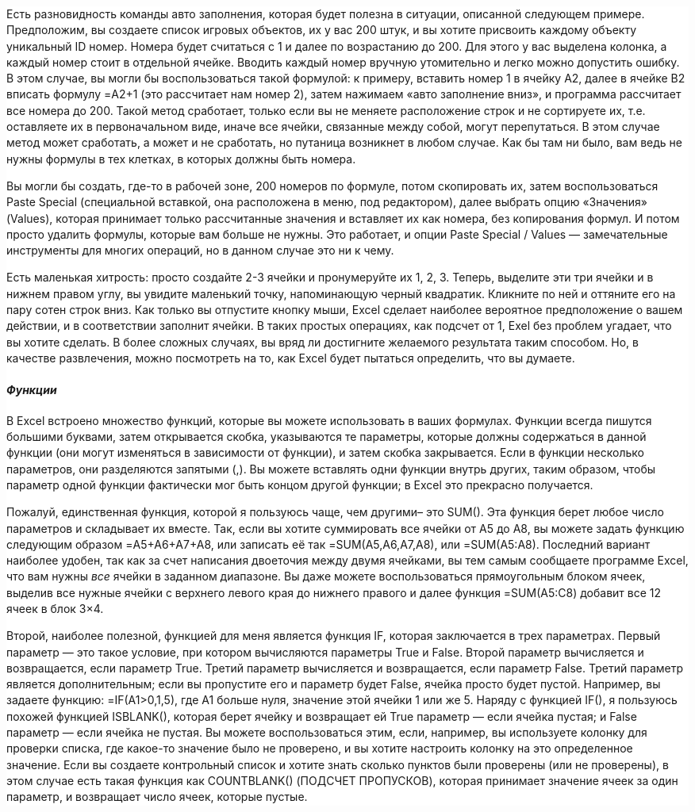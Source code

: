 Есть разновидность команды авто заполнения, которая будет полезна в ситуации, описанной следующем примере. Предположим, вы создаете список игровых объектов, их у вас 200 штук, и вы хотите присвоить каждому объекту уникальный ID номер. Номера будет считаться с 1 и далее по возрастанию до 200. Для этого у вас выделена колонка, а каждый номер стоит в отдельной ячейке. Вводить каждый номер вручную утомительно и легко можно допустить ошибку. В этом случае, вы могли бы воспользоваться такой формулой: к примеру, вставить номер 1 в ячейку А2, далее в ячейке В2 вписать формулу =A2+1 (это рассчитает нам номер 2), затем нажимаем «авто заполнение вниз», и программа рассчитает все номера до 200. Такой метод сработает, только если вы не меняете расположение строк и не сортируете их, т.е. оставляете их в первоначальном виде, иначе все ячейки, связанные между собой, могут перепутаться. В этом случае метод может сработать, а может и не сработать, но путаница возникнет в любом случае. Как бы там ни было, вам ведь не нужны формулы в тех клетках, в которых должны быть номера.

Вы могли бы создать, где-то в рабочей зоне, 200 номеров по формуле, потом скопировать их, затем воспользоваться Paste Special (специальной вставкой, она расположена в меню, под редактором), далее выбрать опцию «Значения» (Values), которая принимает только рассчитанные значения и вставляет их как номера, без копирования формул. И потом просто удалить формулы, которые вам больше не нужны. Это работает, и опции Paste Special / Values — замечательные инструменты для многих операций, но в данном случае это ни к чему.

Есть маленькая хитрость: просто создайте 2-3 ячейки и пронумеруйте их 1, 2, 3. Теперь, выделите эти три ячейки и в нижнем правом углу, вы увидите маленький точку, напоминающую черный квадратик. Кликните по ней и оттяните его на пару сотен строк вниз. Как только вы отпустите кнопку мыши, Excel сделает наиболее вероятное предположение о вашем действии, и в соответствии заполнит ячейки. В таких простых операциях, как подсчет от 1, Exel без проблем угадает, что вы хотите сделать. В более сложных случаях, вы вряд ли достигните желаемого результата таким способом. Но, в качестве развлечения, можно посмотреть на то, как Excel будет пытаться определить, что вы думаете.

#### _Функции_

В Excel встроено множество функций, которые вы можете использовать в ваших формулах. Функции всегда пишутся большими буквами, затем открывается скобка, указываются те параметры, которые должны содержаться в данной функции (они могут изменяться в зависимости от функции), и затем скобка закрывается. Если в функции несколько параметров, они разделяются запятыми (,). Вы можете вставлять одни функции внутрь других, таким образом, чтобы параметр одной функции фактически мог быть концом другой функции; в Excel это прекрасно получается.

Пожалуй, единственная функция, которой я пользуюсь чаще, чем другими– это SUM(). Эта функция берет любое число параметров и складывает их вместе. Так, если вы хотите суммировать все ячейки от А5 до А8, вы можете задать функцию следующим образом =A5+A6+A7+A8, или записать её так =SUM(A5,A6,A7,A8), или =SUM(A5:A8). Последний вариант наиболее удобен, так как за счет написания двоеточия между двумя ячейками, вы тем самым сообщаете программе Excel, что вам нужны _все_ ячейки в заданном диапазоне. Вы даже можете воспользоваться прямоугольным блоком ячеек, выделив все нужные ячейки с верхнего левого края до нижнего правого и далее функция =SUM(А5:С8) добавит все 12 ячеек в блок 3×4.

Второй, наиболее полезной, функцией для меня является функция IF, которая заключается в трех параметрах. Первый параметр — это такое условие, при котором вычисляются параметры True и False. Второй параметр вычисляется и возвращается, если параметр True. Третий параметр вычисляется и возвращается, если параметр False. Третий параметр является дополнительным; если вы пропустите его и параметр будет False, ячейка просто будет пустой. Например, вы задаете функцию: =IF(A1>0,1,5), где А1 больше нуля, значение этой ячейки 1 или же 5. Наряду с функцией IF(), я пользуюсь похожей функцией ISBLANK(), которая берет ячейку и возвращает ей True параметр — если ячейка пустая; и False параметр — если ячейка не пустая. Вы можете воспользоваться этим, если, например, вы используете колонку для проверки списка, где какое-то значение было не проверено, и вы хотите настроить колонку на это определенное значение. Если вы создаете контрольный список и хотите знать сколько пунктов были проверены (или не проверены), в этом случае есть такая функция как COUNTBLANK() (ПОДСЧЕТ ПРОПУСКОВ), которая принимает значение ячеек за один параметр, и возвращает число ячеек, которые пустые.
